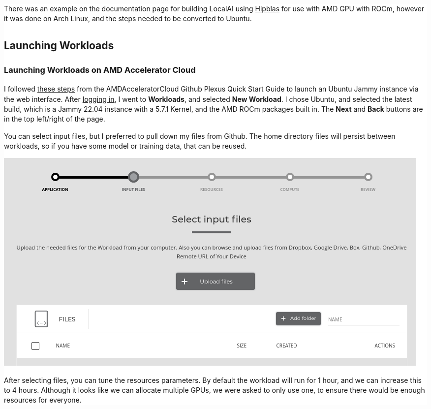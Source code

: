 There was an example on the documentation page for building LocalAI using [Hipblas](https://github.com/ROCm/hipBLAS) for use with AMD GPU with ROCm, however it was done on Arch Linux, and the steps needed to be converted to Ubuntu.

## Launching Workloads

### Launching Workloads on AMD Accelerator Cloud

I followed [these steps](https://github.com/amddcgpuce/AMDAcceleratorCloudGuides/blob/main/PlexusQuickStartGuide/How_To_Launch_Jammy(SSH)_Application.md) from the AMDAcceleratorCloud Github Plexus Quick Start Guide to launch an Ubuntu Jammy instance via the web interface.  After [logging in](https://aac.amd.com/signin), I went to **Workloads**, and selected **New Workload**. I chose Ubuntu, and selected the latest build, which is a Jammy 22.04 instance with a 5.7.1 Kernel, and the AMD ROCm packages built in. The **Next** and **Back** buttons are in the top left/right of the page.

You can select input files, but I preferred to pull down my files from Github.  The home directory files will persist between workloads, so if you have some model or training data, that can be reused.

![aac-fileupload](../../media-assets/aac-fileupload.png)

After selecting files, you can tune the resources parameters.  By default the workload will run for 1 hour, and we can increase this to 4 hours.
Although it looks like we can allocate multiple GPUs, we were asked to only use one, to ensure there would be enough resources for everyone.
